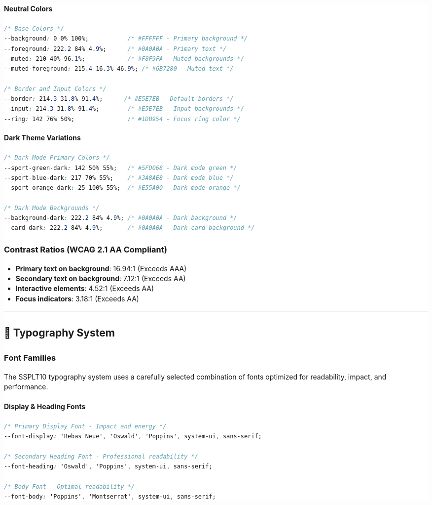 #### Neutral Colors

```css
/* Base Colors */
--background: 0 0% 100%;           /* #FFFFFF - Primary background */
--foreground: 222.2 84% 4.9%;      /* #0A0A0A - Primary text */
--muted: 210 40% 96.1%;            /* #F8F9FA - Muted backgrounds */
--muted-foreground: 215.4 16.3% 46.9%; /* #6B7280 - Muted text */

/* Border and Input Colors */
--border: 214.3 31.8% 91.4%;      /* #E5E7EB - Default borders */
--input: 214.3 31.8% 91.4%;        /* #E5E7EB - Input backgrounds */
--ring: 142 76% 50%;               /* #1DB954 - Focus ring color */
```

#### Dark Theme Variations

```css
/* Dark Mode Primary Colors */
--sport-green-dark: 142 50% 55%;   /* #5FD068 - Dark mode green */
--sport-blue-dark: 217 70% 55%;    /* #3A8AE8 - Dark mode blue */
--sport-orange-dark: 25 100% 55%;  /* #E55A00 - Dark mode orange */

/* Dark Mode Backgrounds */
--background-dark: 222.2 84% 4.9%; /* #0A0A0A - Dark background */
--card-dark: 222.2 84% 4.9%;       /* #0A0A0A - Dark card background */
```

### Contrast Ratios (WCAG 2.1 AA Compliant)

- **Primary text on background**: 16.94:1 (Exceeds AAA)
- **Secondary text on background**: 7.12:1 (Exceeds AA)
- **Interactive elements**: 4.52:1 (Exceeds AA)
- **Focus indicators**: 3.18:1 (Exceeds AA)

---

## 📝 Typography System

### Font Families

The SSPLT10 typography system uses a carefully selected combination of fonts optimized for readability, impact, and performance.

#### Display & Heading Fonts
```css
/* Primary Display Font - Impact and energy */
--font-display: 'Bebas Neue', 'Oswald', 'Poppins', system-ui, sans-serif;

/* Secondary Heading Font - Professional readability */
--font-heading: 'Oswald', 'Poppins', system-ui, sans-serif;

/* Body Font - Optimal readability */
--font-body: 'Poppins', 'Montserrat', system-ui, sans-serif;
```

